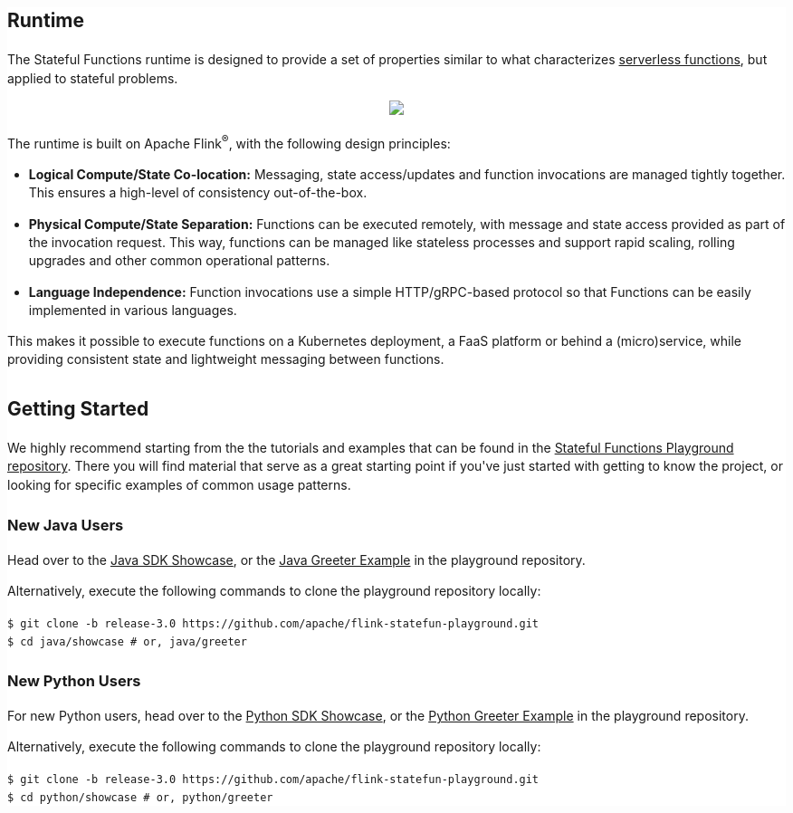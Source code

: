 ## <a name="runtime">Runtime

The Stateful Functions runtime is designed to provide a set of properties similar to what characterizes [serverless functions](https://martinfowler.com/articles/serverless.html), but applied to stateful problems.

<p align="center">
  <img src="docs/static/fig/concepts/arch_overview.svg" width="600px"/>
</p>

The runtime is built on Apache Flink<sup>®</sup>, with the following design principles:

* **Logical Compute/State Co-location:** Messaging, state access/updates and function invocations are managed tightly together. This ensures a high-level of consistency out-of-the-box.

* **Physical Compute/State Separation:** Functions can be executed remotely, with message and state access provided as part of the invocation request. This way, functions can be managed like stateless processes and support rapid scaling, rolling upgrades and other common operational patterns.

* **Language Independence:** Function invocations use a simple HTTP/gRPC-based protocol so that Functions can be easily implemented in various languages.

This makes it possible to execute functions on a Kubernetes deployment, a FaaS platform or behind a (micro)service, while providing consistent state and lightweight messaging between functions.

## <a name="getting-started"></a>Getting Started

We highly recommend starting from the the tutorials and examples that can be found in the [Stateful Functions Playground repository](https://github.com/apache/flink-statefun-playground). There you will find material that serve as a great starting point if you've just started with getting to know the project, or looking for specific examples of common usage patterns.

### <a name="java">New Java Users

Head over to the [Java SDK Showcase](https://github.com/apache/flink-statefun-playground/tree/release-3.0/java/showcase), or the [Java Greeter Example](https://github.com/apache/flink-statefun-playground/tree/release-3.0/java/greeter) in the playground repository.

Alternatively, execute the following commands to clone the playground repository locally:
```
$ git clone -b release-3.0 https://github.com/apache/flink-statefun-playground.git
$ cd java/showcase # or, java/greeter
```

### <a name="python">New Python Users

For new Python users, head over to the [Python SDK Showcase](https://github.com/apache/flink-statefun-playground/tree/release-3.0/python/showcase), or the [Python Greeter Example](https://github.com/apache/flink-statefun-playground/tree/release-3.0/python/greeter) in the playground repository.

Alternatively, execute the following commands to clone the playground repository locally:
```
$ git clone -b release-3.0 https://github.com/apache/flink-statefun-playground.git
$ cd python/showcase # or, python/greeter
```
